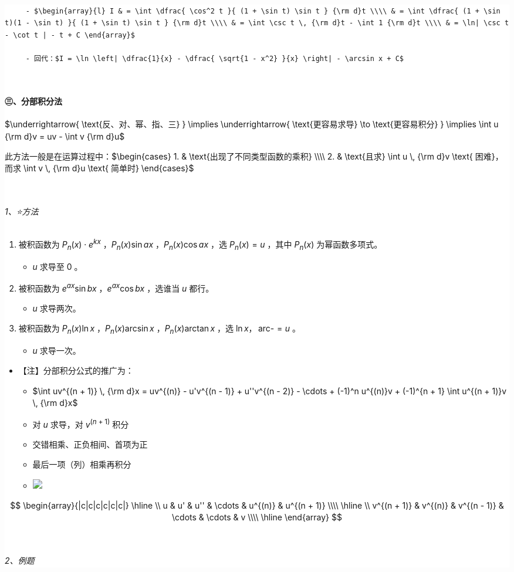          - $\begin{array}{l} I & = \int \dfrac{ \cos^2 t }{ (1 + \sin t) \sin t } {\rm d}t \\\\ & = \int \dfrac{ (1 + \sin t)(1 - \sin t) }{ (1 + \sin t) \sin t } {\rm d}t \\\\ & = \int \csc t \, {\rm d}t - \int 1 {\rm d}t \\\\ & = \ln| \csc t - \cot t | - t + C \end{array}$ 
         
         - 回代：$I = \ln \left| \dfrac{1}{x} - \dfrac{ \sqrt{1 - x^2} }{x} \right| - \arcsin x + C$ 

<br>

#### ㊂、分部积分法

$\underrightarrow{ \text{反、对、幂、指、三} } \implies \underrightarrow{ \text{更容易求导} \to \text{更容易积分} } \implies \int u {\rm d}v = uv - \int v {\rm d}u$  

此方法一般是在运算过程中：$\begin{cases} 1. & \text{出现了不同类型函数的乘积} \\\\ 2. & \text{且求} \int u \, {\rm d}v \text{ 困难}，而求 \int v \, {\rm d}u \text{ 简单时} \end{cases}$ 

<br>

######  1、⭐️方法

1. 被积函数为 $P_n(x) \cdot e^{kx}$ ，$P_n(x) \sin ax$ ，$P_n(x) \cos ax$ ，选 $P_n(x) = u$ ，其中 $P_n(x)$ 为幂函数多项式。
   
   - $u$ 求导至 $0$ 。

2. 被积函数为 $e^{ax} \sin bx$ ，$e^{ax} \cos bx$ ，选谁当 $u$ 都行。

   - $u$ 求导两次。 

3. 被积函数为 $P_n(x) \ln x$ ，$P_n(x) \arcsin x$ ，$P_n(x) \arctan x$ ，选 $\ln x，\, \text{arc-} = u$ 。

   - $u$ 求导一次。 

- 【注】分部积分公式的推广为：

   - $\int uv^{(n + 1)} \, {\rm d}x = uv^{(n)} - u'v^{(n - 1)} + u''v^{(n - 2)} - \cdots + (-1)^n u^{(n)}v + (-1)^{n + 1} \int u^{(n + 1)}v \, {\rm d}x$ 

   - 对 $u$ 求导，对 $v^{(n + 1)}$ 积分

   - 交错相乘、正负相间、首项为正

   - 最后一项（列）相乘再积分

   - <img src="https://github.com/WaterH2P/WaterH2P.github.io/raw/master/img/images/3-2.3%20%E5%88%86%E9%83%A8%E7%A7%AF%E5%88%86%E5%85%AC%E5%BC%8F%E7%9A%84%E6%8E%A8%E5%B9%BF.jpg" width="70%">

$$
\begin{array}{|c|c|c|c|c|c|}
  \hline \\
  u & u' & u'' & \cdots & u^{(n)} & u^{(n + 1)} \\\\
  \hline \\
  v^{(n + 1)} & v^{(n)} & v^{(n - 1)} & \cdots & \cdots & v \\\\
  \hline
\end{array} 
$$

<br>

######  2、例题
